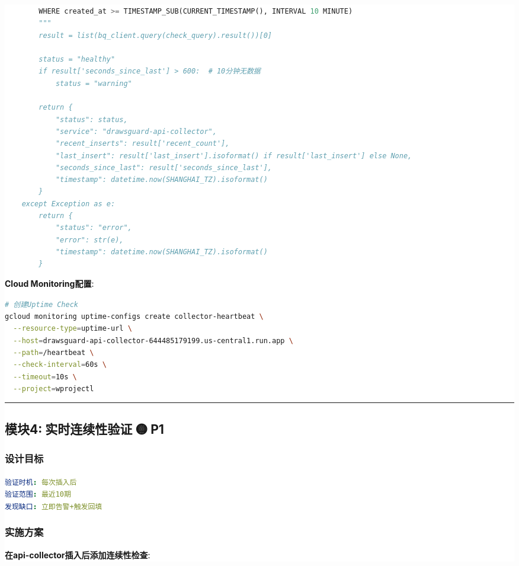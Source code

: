 ```python
        WHERE created_at >= TIMESTAMP_SUB(CURRENT_TIMESTAMP(), INTERVAL 10 MINUTE)
        """
        result = list(bq_client.query(check_query).result())[0]
        
        status = "healthy"
        if result['seconds_since_last'] > 600:  # 10分钟无数据
            status = "warning"
        
        return {
            "status": status,
            "service": "drawsguard-api-collector",
            "recent_inserts": result['recent_count'],
            "last_insert": result['last_insert'].isoformat() if result['last_insert'] else None,
            "seconds_since_last": result['seconds_since_last'],
            "timestamp": datetime.now(SHANGHAI_TZ).isoformat()
        }
    except Exception as e:
        return {
            "status": "error",
            "error": str(e),
            "timestamp": datetime.now(SHANGHAI_TZ).isoformat()
        }
```

**Cloud Monitoring配置**:
```bash
# 创建Uptime Check
gcloud monitoring uptime-configs create collector-heartbeat \
  --resource-type=uptime-url \
  --host=drawsguard-api-collector-644485179199.us-central1.run.app \
  --path=/heartbeat \
  --check-interval=60s \
  --timeout=10s \
  --project=wprojectl
```

---

## 模块4: 实时连续性验证 🟡 P1

### 设计目标

```yaml
验证时机: 每次插入后
验证范围: 最近10期
发现缺口: 立即告警+触发回填
```

### 实施方案

**在api-collector插入后添加连续性检查**:
